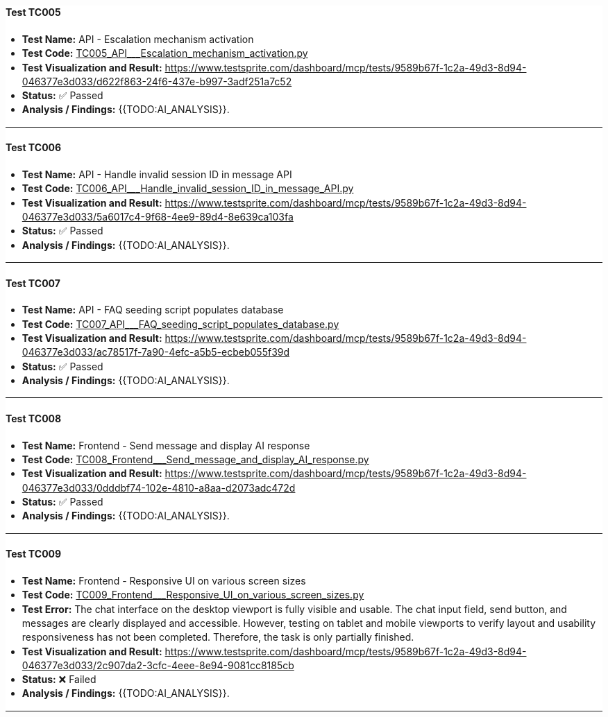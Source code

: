 #### Test TC005
- **Test Name:** API - Escalation mechanism activation
- **Test Code:** [TC005_API___Escalation_mechanism_activation.py](./TC005_API___Escalation_mechanism_activation.py)
- **Test Visualization and Result:** https://www.testsprite.com/dashboard/mcp/tests/9589b67f-1c2a-49d3-8d94-046377e3d033/d622f863-24f6-437e-b997-3adf251a7c52
- **Status:** ✅ Passed
- **Analysis / Findings:** {{TODO:AI_ANALYSIS}}.
---

#### Test TC006
- **Test Name:** API - Handle invalid session ID in message API
- **Test Code:** [TC006_API___Handle_invalid_session_ID_in_message_API.py](./TC006_API___Handle_invalid_session_ID_in_message_API.py)
- **Test Visualization and Result:** https://www.testsprite.com/dashboard/mcp/tests/9589b67f-1c2a-49d3-8d94-046377e3d033/5a6017c4-9f68-4ee9-89d4-8e639ca103fa
- **Status:** ✅ Passed
- **Analysis / Findings:** {{TODO:AI_ANALYSIS}}.
---

#### Test TC007
- **Test Name:** API - FAQ seeding script populates database
- **Test Code:** [TC007_API___FAQ_seeding_script_populates_database.py](./TC007_API___FAQ_seeding_script_populates_database.py)
- **Test Visualization and Result:** https://www.testsprite.com/dashboard/mcp/tests/9589b67f-1c2a-49d3-8d94-046377e3d033/ac78517f-7a90-4efc-a5b5-ecbeb055f39d
- **Status:** ✅ Passed
- **Analysis / Findings:** {{TODO:AI_ANALYSIS}}.
---

#### Test TC008
- **Test Name:** Frontend - Send message and display AI response
- **Test Code:** [TC008_Frontend___Send_message_and_display_AI_response.py](./TC008_Frontend___Send_message_and_display_AI_response.py)
- **Test Visualization and Result:** https://www.testsprite.com/dashboard/mcp/tests/9589b67f-1c2a-49d3-8d94-046377e3d033/0dddbf74-102e-4810-a8aa-d2073adc472d
- **Status:** ✅ Passed
- **Analysis / Findings:** {{TODO:AI_ANALYSIS}}.
---

#### Test TC009
- **Test Name:** Frontend - Responsive UI on various screen sizes
- **Test Code:** [TC009_Frontend___Responsive_UI_on_various_screen_sizes.py](./TC009_Frontend___Responsive_UI_on_various_screen_sizes.py)
- **Test Error:** The chat interface on the desktop viewport is fully visible and usable. The chat input field, send button, and messages are clearly displayed and accessible. However, testing on tablet and mobile viewports to verify layout and usability responsiveness has not been completed. Therefore, the task is only partially finished.
- **Test Visualization and Result:** https://www.testsprite.com/dashboard/mcp/tests/9589b67f-1c2a-49d3-8d94-046377e3d033/2c907da2-3cfc-4eee-8e94-9081cc8185cb
- **Status:** ❌ Failed
- **Analysis / Findings:** {{TODO:AI_ANALYSIS}}.
---
